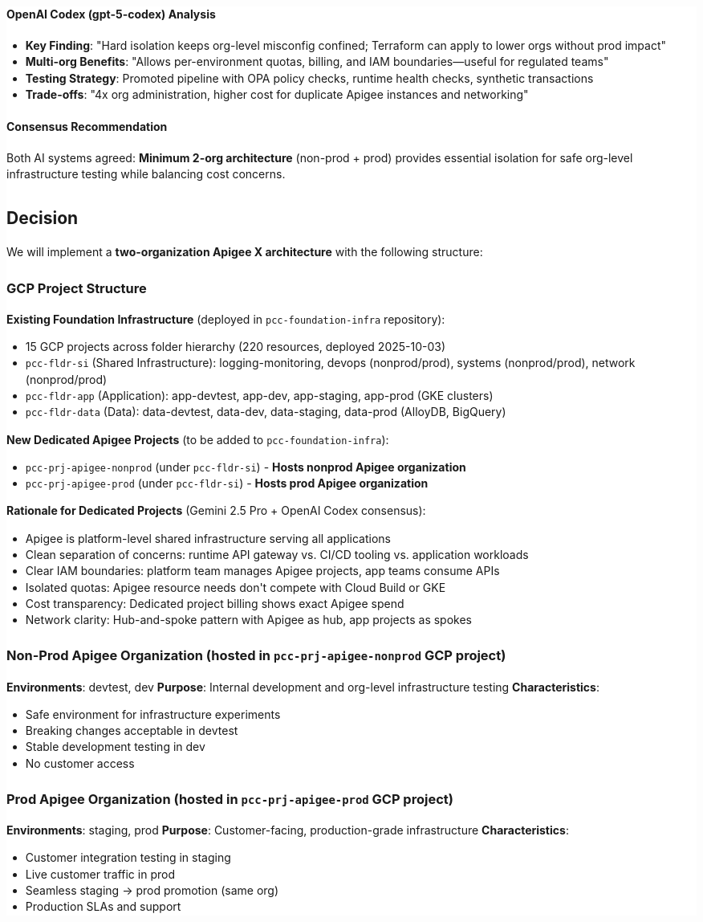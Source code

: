 #### OpenAI Codex (gpt-5-codex) Analysis
- **Key Finding**: "Hard isolation keeps org-level misconfig confined; Terraform can apply to lower orgs without prod impact"
- **Multi-org Benefits**: "Allows per-environment quotas, billing, and IAM boundaries—useful for regulated teams"
- **Testing Strategy**: Promoted pipeline with OPA policy checks, runtime health checks, synthetic transactions
- **Trade-offs**: "4x org administration, higher cost for duplicate Apigee instances and networking"

#### Consensus Recommendation
Both AI systems agreed: **Minimum 2-org architecture** (non-prod + prod) provides essential isolation for safe org-level infrastructure testing while balancing cost concerns.

## Decision

We will implement a **two-organization Apigee X architecture** with the following structure:

### GCP Project Structure

**Existing Foundation Infrastructure** (deployed in `pcc-foundation-infra` repository):
- 15 GCP projects across folder hierarchy (220 resources, deployed 2025-10-03)
- `pcc-fldr-si` (Shared Infrastructure): logging-monitoring, devops (nonprod/prod), systems (nonprod/prod), network (nonprod/prod)
- `pcc-fldr-app` (Application): app-devtest, app-dev, app-staging, app-prod (GKE clusters)
- `pcc-fldr-data` (Data): data-devtest, data-dev, data-staging, data-prod (AlloyDB, BigQuery)

**New Dedicated Apigee Projects** (to be added to `pcc-foundation-infra`):
- `pcc-prj-apigee-nonprod` (under `pcc-fldr-si`) - **Hosts nonprod Apigee organization**
- `pcc-prj-apigee-prod` (under `pcc-fldr-si`) - **Hosts prod Apigee organization**

**Rationale for Dedicated Projects** (Gemini 2.5 Pro + OpenAI Codex consensus):
- Apigee is platform-level shared infrastructure serving all applications
- Clean separation of concerns: runtime API gateway vs. CI/CD tooling vs. application workloads
- Clear IAM boundaries: platform team manages Apigee projects, app teams consume APIs
- Isolated quotas: Apigee resource needs don't compete with Cloud Build or GKE
- Cost transparency: Dedicated project billing shows exact Apigee spend
- Network clarity: Hub-and-spoke pattern with Apigee as hub, app projects as spokes

### Non-Prod Apigee Organization (hosted in `pcc-prj-apigee-nonprod` GCP project)
**Environments**: devtest, dev
**Purpose**: Internal development and org-level infrastructure testing
**Characteristics**:
- Safe environment for infrastructure experiments
- Breaking changes acceptable in devtest
- Stable development testing in dev
- No customer access

### Prod Apigee Organization (hosted in `pcc-prj-apigee-prod` GCP project)
**Environments**: staging, prod
**Purpose**: Customer-facing, production-grade infrastructure
**Characteristics**:
- Customer integration testing in staging
- Live customer traffic in prod
- Seamless staging → prod promotion (same org)
- Production SLAs and support
